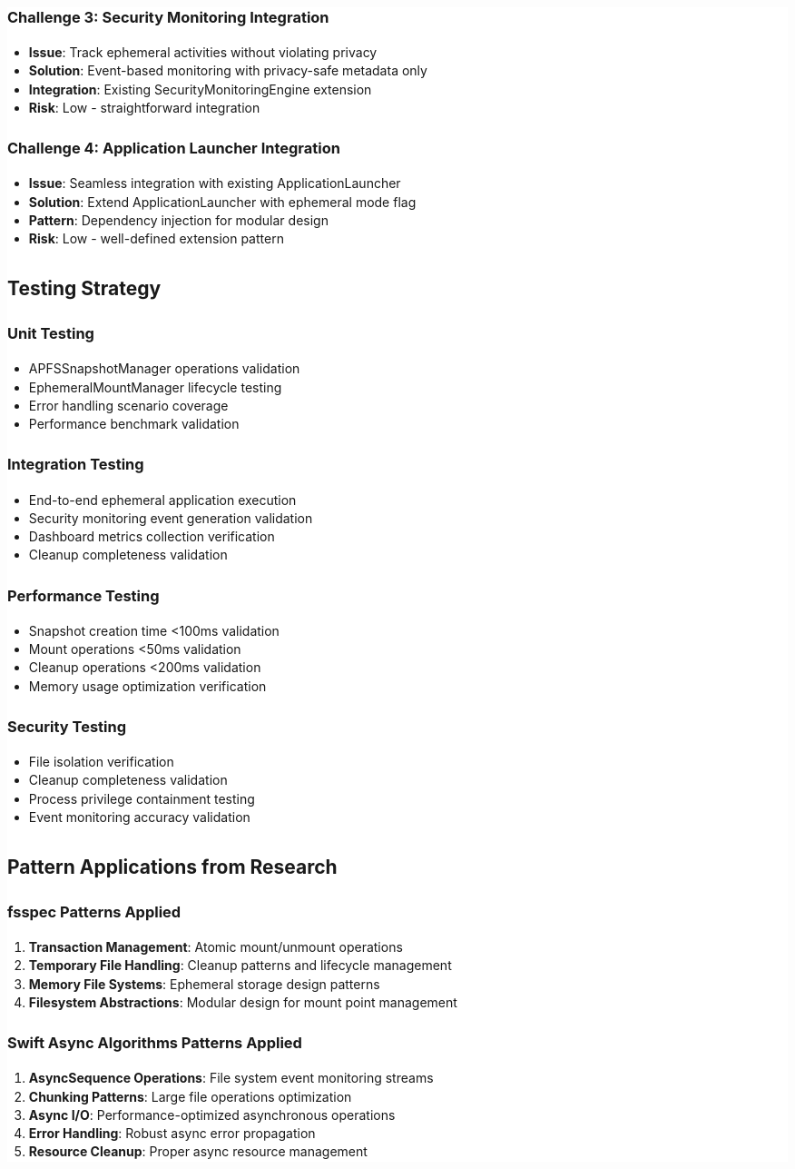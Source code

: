 ### Challenge 3: Security Monitoring Integration
- **Issue**: Track ephemeral activities without violating privacy
- **Solution**: Event-based monitoring with privacy-safe metadata only
- **Integration**: Existing SecurityMonitoringEngine extension
- **Risk**: Low - straightforward integration

### Challenge 4: Application Launcher Integration
- **Issue**: Seamless integration with existing ApplicationLauncher
- **Solution**: Extend ApplicationLauncher with ephemeral mode flag
- **Pattern**: Dependency injection for modular design
- **Risk**: Low - well-defined extension pattern

## Testing Strategy

### Unit Testing
- APFSSnapshotManager operations validation
- EphemeralMountManager lifecycle testing
- Error handling scenario coverage
- Performance benchmark validation

### Integration Testing
- End-to-end ephemeral application execution
- Security monitoring event generation validation
- Dashboard metrics collection verification
- Cleanup completeness validation

### Performance Testing
- Snapshot creation time <100ms validation
- Mount operations <50ms validation
- Cleanup operations <200ms validation
- Memory usage optimization verification

### Security Testing
- File isolation verification
- Cleanup completeness validation
- Process privilege containment testing
- Event monitoring accuracy validation

## Pattern Applications from Research

### fsspec Patterns Applied
1. **Transaction Management**: Atomic mount/unmount operations
2. **Temporary File Handling**: Cleanup patterns and lifecycle management
3. **Memory File Systems**: Ephemeral storage design patterns
4. **Filesystem Abstractions**: Modular design for mount point management

### Swift Async Algorithms Patterns Applied
1. **AsyncSequence Operations**: File system event monitoring streams
2. **Chunking Patterns**: Large file operations optimization
3. **Async I/O**: Performance-optimized asynchronous operations
4. **Error Handling**: Robust async error propagation
5. **Resource Cleanup**: Proper async resource management
